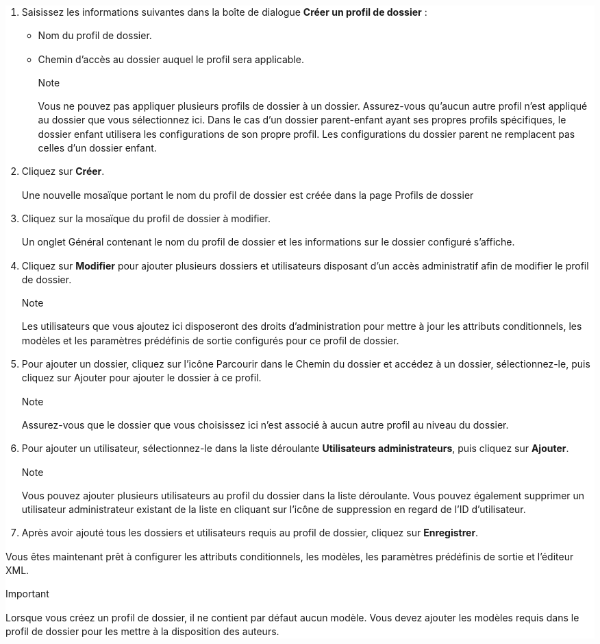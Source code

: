 1. Saisissez les informations suivantes dans la boîte de dialogue **Créer un profil de dossier** :
   - Nom du profil de dossier.
   - Chemin d’accès au dossier auquel le profil sera applicable.

     >[!NOTE]
     >
     > Vous ne pouvez pas appliquer plusieurs profils de dossier à un dossier. Assurez-vous qu’aucun autre profil n’est appliqué au dossier que vous sélectionnez ici. Dans le cas d’un dossier parent-enfant ayant ses propres profils spécifiques, le dossier enfant utilisera les configurations de son propre profil. Les configurations du dossier parent ne remplacent pas celles d’un dossier enfant.

1. Cliquez sur **Créer**.

   Une nouvelle mosaïque portant le nom du profil de dossier est créée dans la page Profils de dossier

1. Cliquez sur la mosaïque du profil de dossier à modifier.

   Un onglet Général contenant le nom du profil de dossier et les informations sur le dossier configuré s’affiche.

1. Cliquez sur **Modifier** pour ajouter plusieurs dossiers et utilisateurs disposant d’un accès administratif afin de modifier le profil de dossier.

   >[!NOTE]
   >
   > Les utilisateurs que vous ajoutez ici disposeront des droits d’administration pour mettre à jour les attributs conditionnels, les modèles et les paramètres prédéfinis de sortie configurés pour ce profil de dossier.

1. Pour ajouter un dossier, cliquez sur l’icône Parcourir dans le Chemin du dossier et accédez à un dossier, sélectionnez-le, puis cliquez sur Ajouter pour ajouter le dossier à ce profil.

   >[!NOTE]
   >
   > Assurez-vous que le dossier que vous choisissez ici n’est associé à aucun autre profil au niveau du dossier.

1. Pour ajouter un utilisateur, sélectionnez-le dans la liste déroulante **Utilisateurs administrateurs**, puis cliquez sur **Ajouter**.

   >[!NOTE]
   >
   > Vous pouvez ajouter plusieurs utilisateurs au profil du dossier dans la liste déroulante. Vous pouvez également supprimer un utilisateur administrateur existant de la liste en cliquant sur l’icône de suppression en regard de l’ID d’utilisateur.

1. Après avoir ajouté tous les dossiers et utilisateurs requis au profil de dossier, cliquez sur **Enregistrer**.


Vous êtes maintenant prêt à configurer les attributs conditionnels, les modèles, les paramètres prédéfinis de sortie et l’éditeur XML.

>[!IMPORTANT]
>
> Lorsque vous créez un profil de dossier, il ne contient par défaut aucun modèle. Vous devez ajouter les modèles requis dans le profil de dossier pour les mettre à la disposition des auteurs.
